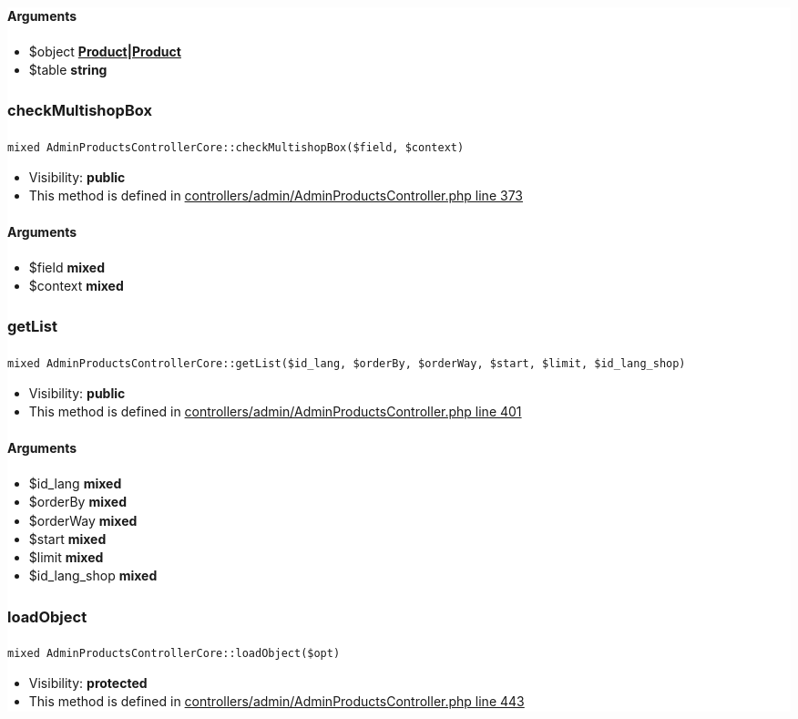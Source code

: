 
#### Arguments
* $object **[Product](ProductCore)|[Product](ObjectModelCore)**
* $table **string**



### <a name="method-checkMultishopBox"></a>checkMultishopBox

    mixed AdminProductsControllerCore::checkMultishopBox($field, $context)





* Visibility: **public**
* This method is defined in [controllers/admin/AdminProductsController.php line 373](https://github.com/PrestaShop/PrestaShop/blob/1.6.1.1/controllers/admin/AdminProductsController.php#L373)


#### Arguments
* $field **mixed**
* $context **mixed**



### <a name="method-getList"></a>getList

    mixed AdminProductsControllerCore::getList($id_lang, $orderBy, $orderWay, $start, $limit, $id_lang_shop)





* Visibility: **public**
* This method is defined in [controllers/admin/AdminProductsController.php line 401](https://github.com/PrestaShop/PrestaShop/blob/1.6.1.1/controllers/admin/AdminProductsController.php#L401)


#### Arguments
* $id_lang **mixed**
* $orderBy **mixed**
* $orderWay **mixed**
* $start **mixed**
* $limit **mixed**
* $id_lang_shop **mixed**



### <a name="method-loadObject"></a>loadObject

    mixed AdminProductsControllerCore::loadObject($opt)





* Visibility: **protected**
* This method is defined in [controllers/admin/AdminProductsController.php line 443](https://github.com/PrestaShop/PrestaShop/blob/1.6.1.1/controllers/admin/AdminProductsController.php#L443)
